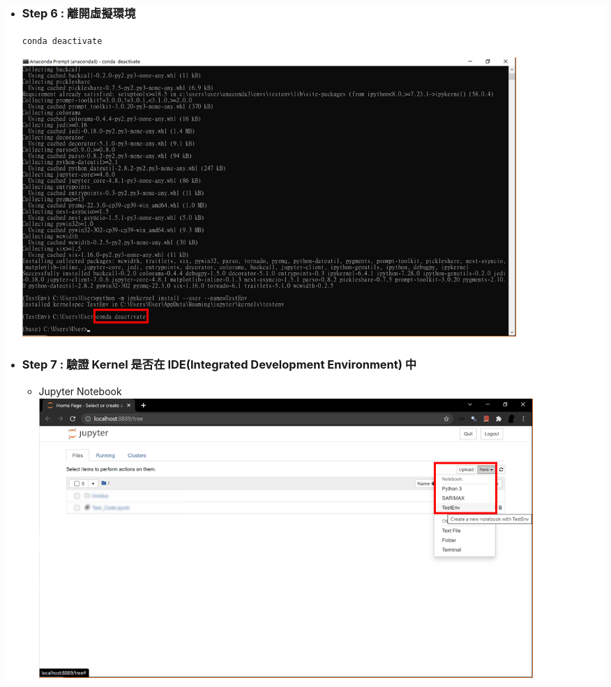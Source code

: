 - ### Step 6 : 離開虛擬環境   
  ```console
  conda deactivate
  ```
  <img src='./imgs/Step6.png' style='height:400px' />    

- ### Step 7 : 驗證 Kernel 是否在 IDE(Integrated Development Environment) 中   
  - Jupyter Notebook  
    <img src='./imgs/Step7.png' style='height:400px' />    
  